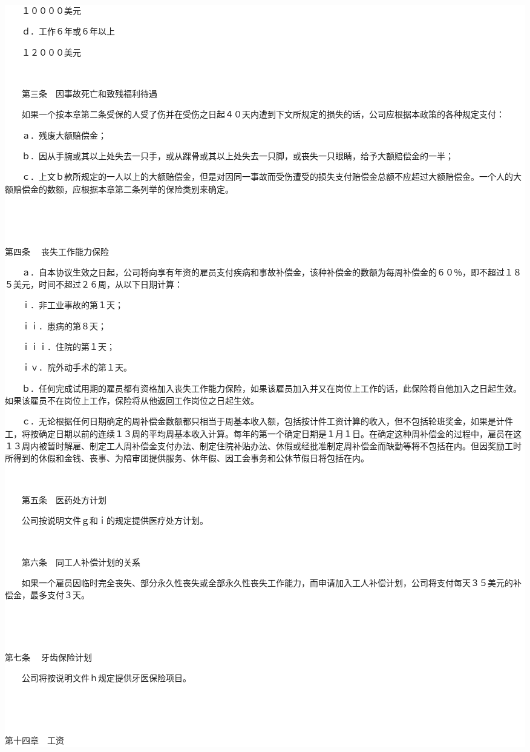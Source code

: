 　　１００００美元

　　ｄ．工作６年或６年以上

　　１２０００美元

　　

　　第三条　因事故死亡和致残福利待遇

　　如果一个按本章第二条受保的人受了伤并在受伤之日起４０天内遭到下文所规定的损失的话，公司应根据本政策的各种规定支付：

　　ａ．残废大额赔偿金；

　　ｂ．因从手腕或其以上处失去一只手，或从踝骨或其以上处失去一只脚，或丧失一只眼睛，给予大额赔偿金的一半；

　　ｃ．上文ｂ款所规定的一人以上的大额赔偿金，但是对因同一事故而受伤遭受的损失支付赔偿金总额不应超过大额赔偿金。一个人的大额赔偿金的数额，应根据本章第二条列举的保险类别来确定。

　　

　　

第四条
　丧失工作能力保险

　　ａ．自本协议生效之日起，公司将向享有年资的雇员支付疾病和事故补偿金，该种补偿金的数额为每周补偿金的６０％，即不超过１８５美元，时间不超过２６周，从以下日期计算：

　　ｉ．非工业事故的第１天；

　　ｉｉ．患病的第８天；

　　ｉｉｉ．住院的第１天；

　　ｉｖ．院外动手术的第１天。

　　ｂ．任何完成试用期的雇员都有资格加入丧失工作能力保险，如果该雇员加入并又在岗位上工作的话，此保险将自他加入之日起生效。如果该雇员不在岗位上工作，保险将从他返回工作岗位之日起生效。

　　ｃ．无论根据任何日期确定的周补偿金数额都只相当于周基本收入额，包括按计件工资计算的收入，但不包括轮班奖金，如果是计件工，将按确定日期以前的连续１３周的平均周基本收入计算。每年的第一个确定日期是１月１日。在确定这种周补偿金的过程中，雇员在这１３周内被暂时解雇、制定工人周补偿金支付办法、制定住院补贴办法、休假或经批准制定周补偿金而缺勤等将不包括在内。但因奖励工时所得到的休假和金钱、丧事、为陪审团提供服务、休年假、因工会事务和公休节假日将包括在内。

　　

　　第五条　医药处方计划

　　公司按说明文件ｇ和ｉ的规定提供医疗处方计划。

　　

　　第六条　同工人补偿计划的关系

　　如果一个雇员因临时完全丧失、部分永久性丧失或全部永久性丧失工作能力，而申请加入工人补偿计划，公司将支付每天３５美元的补偿金，最多支付３天。

　　

　　

第七条
　牙齿保险计划

　　公司将按说明文件ｈ规定提供牙医保险项目。

　　

　　


 第十四章　工资

